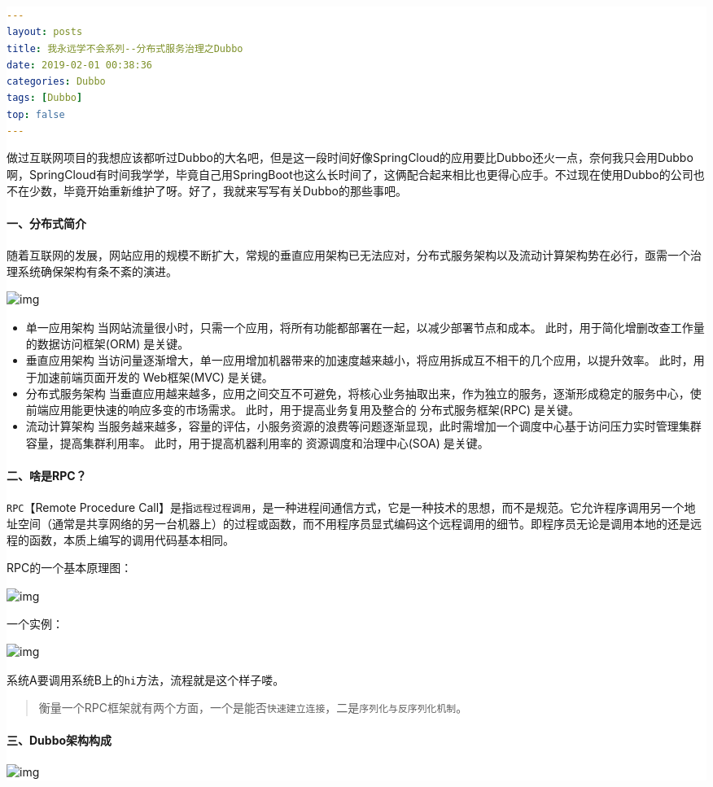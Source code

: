 ```yaml
---
layout: posts
title: 我永远学不会系列--分布式服务治理之Dubbo
date: 2019-02-01 00:38:36
categories: Dubbo
tags: [Dubbo]
top: false
---
```

做过互联网项目的我想应该都听过Dubbo的大名吧，但是这一段时间好像SpringCloud的应用要比Dubbo还火一点，奈何我只会用Dubbo啊，SpringCloud有时间我学学，毕竟自己用SpringBoot也这么长时间了，这俩配合起来相比也更得心应手。不过现在使用Dubbo的公司也不在少数，毕竟开始重新维护了呀。好了，我就来写写有关Dubbo的那些事吧。

 

#### 一、分布式简介

随着互联网的发展，网站应用的规模不断扩大，常规的垂直应用架构已无法应对，分布式服务架构以及流动计算架构势在必行，亟需一个治理系统确保架构有条不紊的演进。

![img](http://www.ao10001.wang/group1/M00/00/01/rB9p_Fx7UMmANWytAACEiypWzHQ877.jpg)

- 单一应用架构
  当网站流量很小时，只需一个应用，将所有功能都部署在一起，以减少部署节点和成本。
  此时，用于简化增删改查工作量的数据访问框架(ORM) 是关键。
- 垂直应用架构
  当访问量逐渐增大，单一应用增加机器带来的加速度越来越小，将应用拆成互不相干的几个应用，以提升效率。
  此时，用于加速前端页面开发的 Web框架(MVC) 是关键。
- 分布式服务架构
  当垂直应用越来越多，应用之间交互不可避免，将核心业务抽取出来，作为独立的服务，逐渐形成稳定的服务中心，使前端应用能更快速的响应多变的市场需求。
  此时，用于提高业务复用及整合的 分布式服务框架(RPC) 是关键。
- 流动计算架构
  当服务越来越多，容量的评估，小服务资源的浪费等问题逐渐显现，此时需增加一个调度中心基于访问压力实时管理集群容量，提高集群利用率。
  此时，用于提高机器利用率的 资源调度和治理中心(SOA) 是关键。

#### 二、啥是RPC？

`RPC`【Remote Procedure Call】是指`远程过程调用`，是一种进程间通信方式，它是一种技术的思想，而不是规范。它允许程序调用另一个地址空间（通常是共享网络的另一台机器上）的过程或函数，而不用程序员显式编码这个远程调用的细节。即程序员无论是调用本地的还是远程的函数，本质上编写的调用代码基本相同。

RPC的一个基本原理图：

![img](http://www.ao10001.wang/group1/M00/00/01/rB9p_Fx85ueAU7p-AAIA1egev-w305.png)

一个实例：

![img](http://www.ao10001.wang/group1/M00/00/01/rB9p_Fx8562AClC4AAJlQ3SBO4A470.png)

系统A要调用系统B上的`hi`方法，流程就是这个样子喽。

> 衡量一个RPC框架就有两个方面，一个是能否`快速建立连接`，二是`序列化与反序列化机制`。

#### 三、Dubbo架构构成

![img](http://www.ao10001.wang/group1/M00/00/01/rB9p_Fx7Zs6AIoJQAAEzK3XNhpU977.png)
